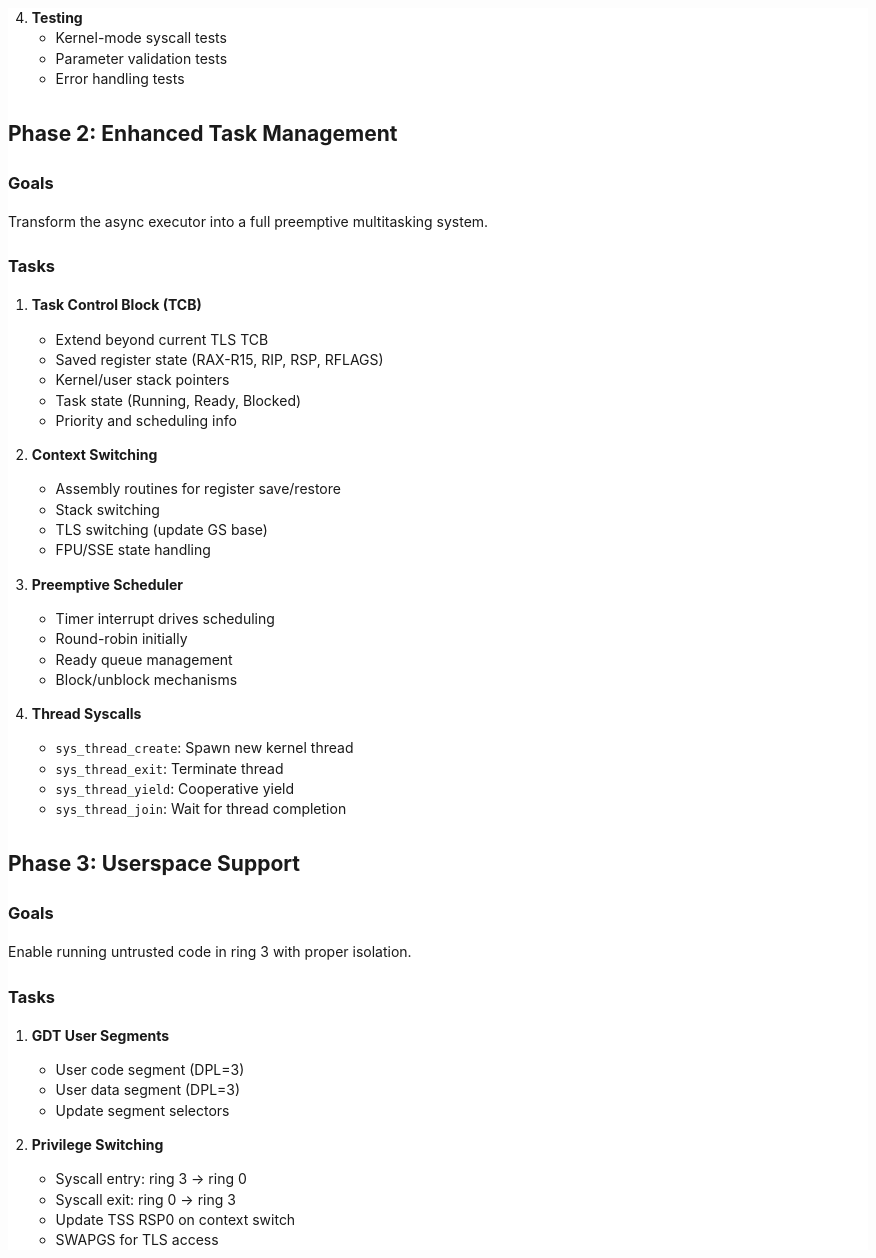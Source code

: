 4. **Testing**
   - Kernel-mode syscall tests
   - Parameter validation tests
   - Error handling tests

## Phase 2: Enhanced Task Management

### Goals
Transform the async executor into a full preemptive multitasking system.

### Tasks
1. **Task Control Block (TCB)**
   - Extend beyond current TLS TCB
   - Saved register state (RAX-R15, RIP, RSP, RFLAGS)
   - Kernel/user stack pointers
   - Task state (Running, Ready, Blocked)
   - Priority and scheduling info

2. **Context Switching**
   - Assembly routines for register save/restore
   - Stack switching
   - TLS switching (update GS base)
   - FPU/SSE state handling

3. **Preemptive Scheduler**
   - Timer interrupt drives scheduling
   - Round-robin initially
   - Ready queue management
   - Block/unblock mechanisms

4. **Thread Syscalls**
   - `sys_thread_create`: Spawn new kernel thread
   - `sys_thread_exit`: Terminate thread
   - `sys_thread_yield`: Cooperative yield
   - `sys_thread_join`: Wait for thread completion

## Phase 3: Userspace Support

### Goals
Enable running untrusted code in ring 3 with proper isolation.

### Tasks
1. **GDT User Segments**
   - User code segment (DPL=3)
   - User data segment (DPL=3)
   - Update segment selectors

2. **Privilege Switching**
   - Syscall entry: ring 3 → ring 0
   - Syscall exit: ring 0 → ring 3
   - Update TSS RSP0 on context switch
   - SWAPGS for TLS access
